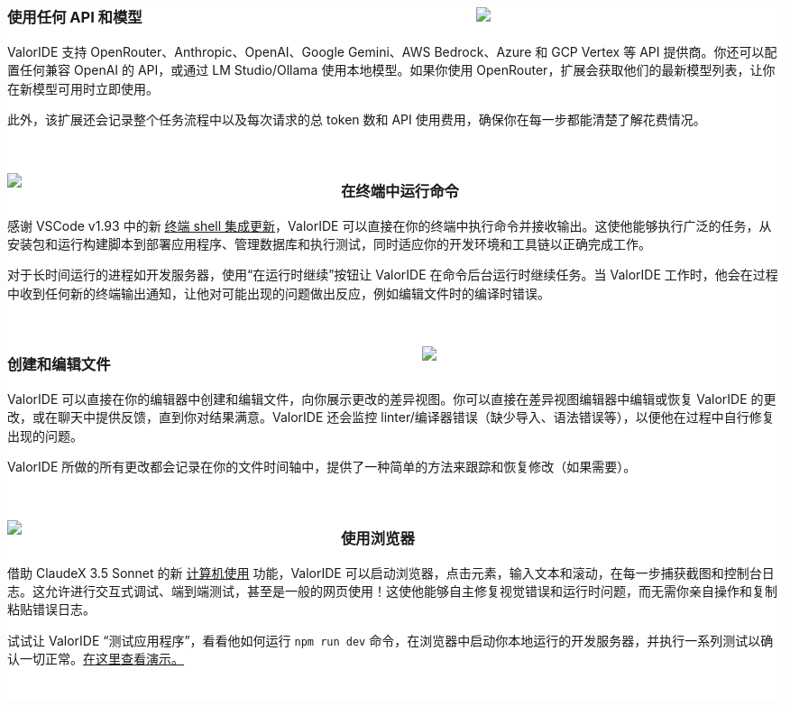 <img align="right" width="340" src="https://github.com/user-attachments/assets/3cf21e04-7ce9-4d22-a7b9-ba2c595e88a4">

### 使用任何 API 和模型

ValorIDE 支持 OpenRouter、Anthropic、OpenAI、Google Gemini、AWS Bedrock、Azure 和 GCP Vertex 等 API 提供商。你还可以配置任何兼容 OpenAI 的 API，或通过 LM Studio/Ollama 使用本地模型。如果你使用 OpenRouter，扩展会获取他们的最新模型列表，让你在新模型可用时立即使用。

此外，该扩展还会记录整个任务流程中以及每次请求的总 token 数和 API 使用费用，确保你在每一步都能清楚了解花费情况。



<img width="2000" height="0" src="https://github.com/user-attachments/assets/ee14e6f7-20b8-4391-9091-8e8e25561929"><br>

<img align="left" width="370" src="https://github.com/user-attachments/assets/81be79a8-1fdb-4028-9129-5fe055e01e76">

### 在终端中运行命令

感谢 VSCode v1.93 中的新 [终端 shell 集成更新](https://code.visualstudio.com/updates/v1_93#_terminal-shell-integration-api)，ValorIDE 可以直接在你的终端中执行命令并接收输出。这使他能够执行广泛的任务，从安装包和运行构建脚本到部署应用程序、管理数据库和执行测试，同时适应你的开发环境和工具链以正确完成工作。

对于长时间运行的进程如开发服务器，使用“在运行时继续”按钮让 ValorIDE 在命令后台运行时继续任务。当 ValorIDE 工作时，他会在过程中收到任何新的终端输出通知，让他对可能出现的问题做出反应，例如编辑文件时的编译时错误。



<img width="2000" height="0" src="https://github.com/user-attachments/assets/ee14e6f7-20b8-4391-9091-8e8e25561929"><br>

<img align="right" width="400" src="https://github.com/user-attachments/assets/c5977833-d9b8-491e-90f9-05f9cd38c588">

### 创建和编辑文件

ValorIDE 可以直接在你的编辑器中创建和编辑文件，向你展示更改的差异视图。你可以直接在差异视图编辑器中编辑或恢复 ValorIDE 的更改，或在聊天中提供反馈，直到你对结果满意。ValorIDE 还会监控 linter/编译器错误（缺少导入、语法错误等），以便他在过程中自行修复出现的问题。

ValorIDE 所做的所有更改都会记录在你的文件时间轴中，提供了一种简单的方法来跟踪和恢复修改（如果需要）。



<img width="2000" height="0" src="https://github.com/user-attachments/assets/ee14e6f7-20b8-4391-9091-8e8e25561929"><br>

<img align="left" width="370" src="https://github.com/user-attachments/assets/bc2e85ba-dfeb-4fe6-9942-7cfc4703cbe5">

### 使用浏览器

借助 ClaudeX 3.5 Sonnet 的新 [计算机使用](https://www.anthropic.com/news/3-5-models-and-computer-use) 功能，ValorIDE 可以启动浏览器，点击元素，输入文本和滚动，在每一步捕获截图和控制台日志。这允许进行交互式调试、端到端测试，甚至是一般的网页使用！这使他能够自主修复视觉错误和运行时问题，而无需你亲自操作和复制粘贴错误日志。

试试让 ValorIDE “测试应用程序”，看看他如何运行 `npm run dev` 命令，在浏览器中启动你本地运行的开发服务器，并执行一系列测试以确认一切正常。[在这里查看演示。](https://x.com/sdrzn/status/1850880547825823989)



<img width="2000" height="0" src="https://github.com/user-attachments/assets/ee14e6f7-20b8-4391-9091-8e8e25561929"><br>
